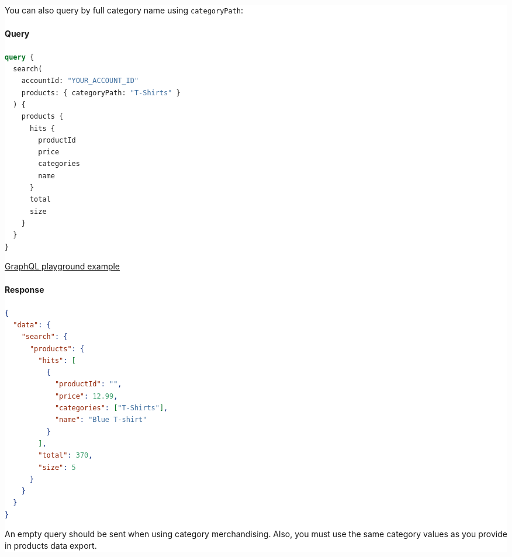 You can also query by full category name using `categoryPath`:

#### Query

```graphql
query {
  search(
    accountId: "YOUR_ACCOUNT_ID"
    products: { categoryPath: "T-Shirts" }
  ) {
    products {
      hits {
        productId
        price
        categories
        name
      }
      total
      size
    }
  }
}
```

[GraphQL playground example](https://search.nosto.com/v1/graphql?query=%7B%0A%20%20search\(accountId:%20%22YOUR\_ACCOUNT\_ID%22,%20products:%20%7BcategoryPath:%20%22T-Shirts%22%7D\)%20%7B%0A%20%20%20%20products%20%7B%0A%20%20%20%20%20%20hits%20%7B%0A%20%20%20%20%20%20%20%20productId%0A%20%20%20%20%20%20%20%20price%0A%20%20%20%20%20%20%20%20categories%0A%20%20%20%20%20%20%20%20name%0A%20%20%20%20%20%20%7D%0A%20%20%20%20%20%20total%0A%20%20%20%20%20%20size%0A%20%20%20%20%7D%0A%20%20%7D%0A%7D)

#### Response

```json
{
  "data": {
    "search": {
      "products": {
        "hits": [
          {
            "productId": "",
            "price": 12.99,
            "categories": ["T-Shirts"],
            "name": "Blue T-shirt"
          }
        ],
        "total": 370,
        "size": 5
      }
    }
  }
}
```

An empty query should be sent when using category merchandising. Also, you must use the same category values as you provide in products data export.
